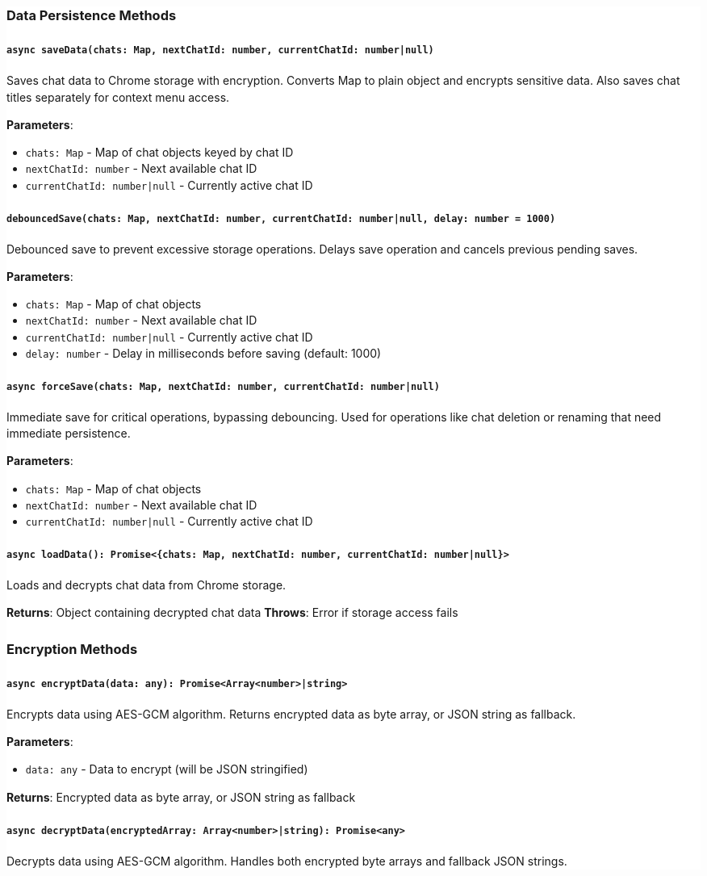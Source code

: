 ### Data Persistence Methods

#### `async saveData(chats: Map, nextChatId: number, currentChatId: number|null)`
Saves chat data to Chrome storage with encryption. Converts Map to plain object and encrypts sensitive data. Also saves chat titles separately for context menu access.

**Parameters**:
- `chats: Map` - Map of chat objects keyed by chat ID
- `nextChatId: number` - Next available chat ID
- `currentChatId: number|null` - Currently active chat ID

#### `debouncedSave(chats: Map, nextChatId: number, currentChatId: number|null, delay: number = 1000)`
Debounced save to prevent excessive storage operations. Delays save operation and cancels previous pending saves.

**Parameters**:
- `chats: Map` - Map of chat objects
- `nextChatId: number` - Next available chat ID
- `currentChatId: number|null` - Currently active chat ID
- `delay: number` - Delay in milliseconds before saving (default: 1000)

#### `async forceSave(chats: Map, nextChatId: number, currentChatId: number|null)`
Immediate save for critical operations, bypassing debouncing. Used for operations like chat deletion or renaming that need immediate persistence.

**Parameters**:
- `chats: Map` - Map of chat objects
- `nextChatId: number` - Next available chat ID
- `currentChatId: number|null` - Currently active chat ID

#### `async loadData(): Promise<{chats: Map, nextChatId: number, currentChatId: number|null}>`
Loads and decrypts chat data from Chrome storage.

**Returns**: Object containing decrypted chat data
**Throws**: Error if storage access fails

### Encryption Methods

#### `async encryptData(data: any): Promise<Array<number>|string>`
Encrypts data using AES-GCM algorithm. Returns encrypted data as byte array, or JSON string as fallback.

**Parameters**:
- `data: any` - Data to encrypt (will be JSON stringified)

**Returns**: Encrypted data as byte array, or JSON string as fallback

#### `async decryptData(encryptedArray: Array<number>|string): Promise<any>`
Decrypts data using AES-GCM algorithm. Handles both encrypted byte arrays and fallback JSON strings.
